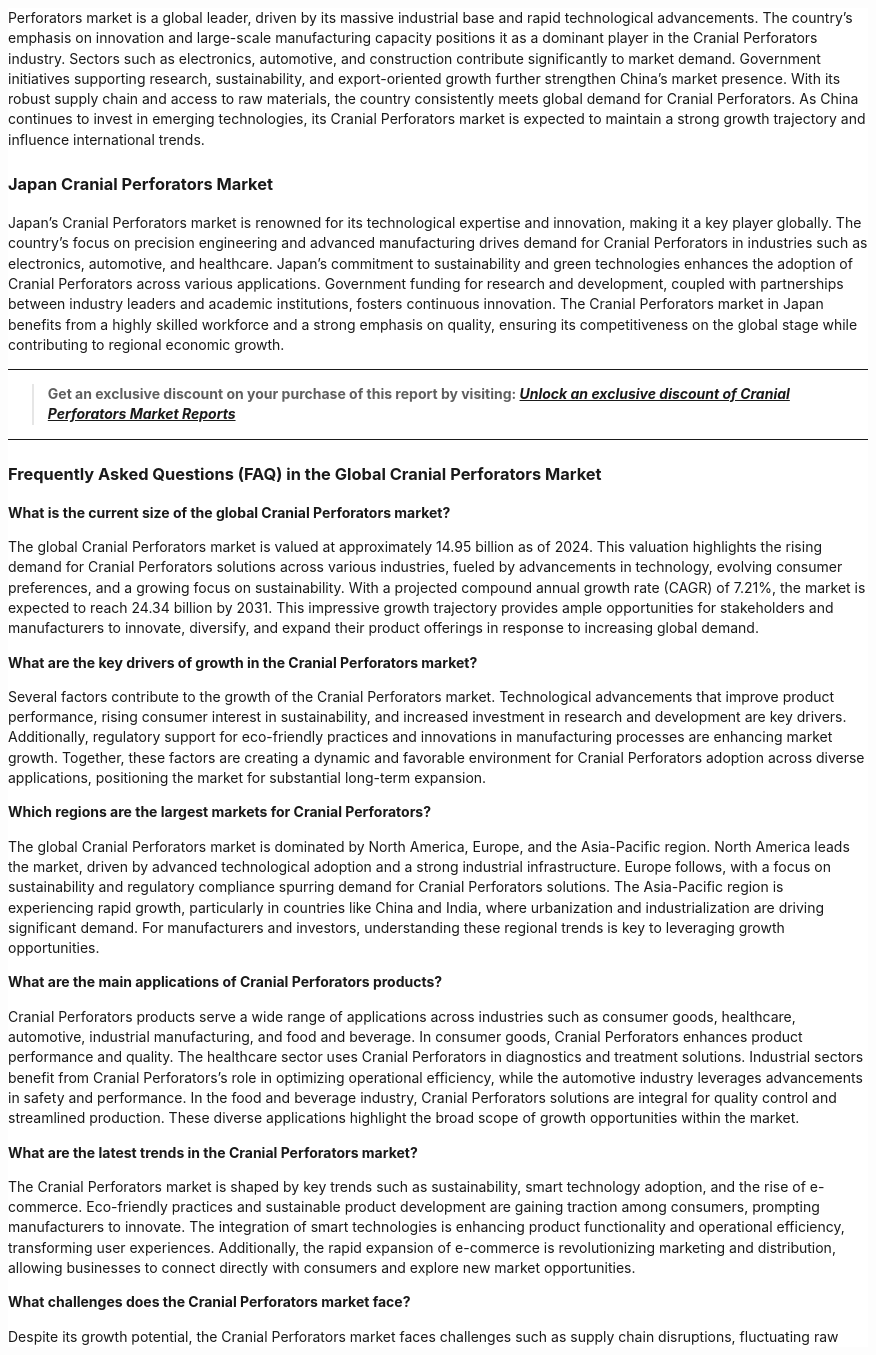 Perforators market is a global leader, driven by its massive industrial base and rapid technological advancements. The country&rsquo;s emphasis on innovation and large-scale manufacturing capacity positions it as a dominant player in the Cranial Perforators industry. Sectors such as electronics, automotive, and construction contribute significantly to market demand. Government initiatives supporting research, sustainability, and export-oriented growth further strengthen China&rsquo;s market presence. With its robust supply chain and access to raw materials, the country consistently meets global demand for Cranial Perforators. As China continues to invest in emerging technologies, its Cranial Perforators market is expected to maintain a strong growth trajectory and influence international trends.</p><h3>Japan Cranial Perforators Market</h3><p>Japan&rsquo;s Cranial Perforators market is renowned for its technological expertise and innovation, making it a key player globally. The country&rsquo;s focus on precision engineering and advanced manufacturing drives demand for Cranial Perforators in industries such as electronics, automotive, and healthcare. Japan&rsquo;s commitment to sustainability and green technologies enhances the adoption of Cranial Perforators across various applications. Government funding for research and development, coupled with partnerships between industry leaders and academic institutions, fosters continuous innovation. The Cranial Perforators market in Japan benefits from a highly skilled workforce and a strong emphasis on quality, ensuring its competitiveness on the global stage while contributing to regional economic growth.</p><hr /><blockquote><p><strong>Get an exclusive discount on your purchase of this report by visiting: <em><a href="://marketresearchpulse.com/ask-for-discount/122279?utm_source=Github&amp;utm_medium=0110">Unlock an exclusive discount of Cranial Perforators Market Reports</a></em>&nbsp;</strong></p></blockquote><hr /><h3>Frequently Asked Questions (FAQ) in the Global Cranial Perforators Market</h3><p><strong>What is the current size of the global Cranial Perforators market?</strong></p><p>The global Cranial Perforators market is valued at approximately 14.95 billion as of 2024. This valuation highlights the rising demand for Cranial Perforators solutions across various industries, fueled by advancements in technology, evolving consumer preferences, and a growing focus on sustainability. With a projected compound annual growth rate (CAGR) of 7.21%, the market is expected to reach 24.34 billion by 2031. This impressive growth trajectory provides ample opportunities for stakeholders and manufacturers to innovate, diversify, and expand their product offerings in response to increasing global demand.</p><p><strong>What are the key drivers of growth in the Cranial Perforators market?</strong></p><p>Several factors contribute to the growth of the Cranial Perforators market. Technological advancements that improve product performance, rising consumer interest in sustainability, and increased investment in research and development are key drivers. Additionally, regulatory support for eco-friendly practices and innovations in manufacturing processes are enhancing market growth. Together, these factors are creating a dynamic and favorable environment for Cranial Perforators adoption across diverse applications, positioning the market for substantial long-term expansion.</p><p><strong>Which regions are the largest markets for Cranial Perforators?</strong></p><p>The global Cranial Perforators market is dominated by North America, Europe, and the Asia-Pacific region. North America leads the market, driven by advanced technological adoption and a strong industrial infrastructure. Europe follows, with a focus on sustainability and regulatory compliance spurring demand for Cranial Perforators solutions. The Asia-Pacific region is experiencing rapid growth, particularly in countries like China and India, where urbanization and industrialization are driving significant demand. For manufacturers and investors, understanding these regional trends is key to leveraging growth opportunities.</p><p><strong>What are the main applications of Cranial Perforators products?</strong></p><p>Cranial Perforators products serve a wide range of applications across industries such as consumer goods, healthcare, automotive, industrial manufacturing, and food and beverage. In consumer goods, Cranial Perforators enhances product performance and quality. The healthcare sector uses Cranial Perforators in diagnostics and treatment solutions. Industrial sectors benefit from Cranial Perforators&rsquo;s role in optimizing operational efficiency, while the automotive industry leverages advancements in safety and performance. In the food and beverage industry, Cranial Perforators solutions are integral for quality control and streamlined production. These diverse applications highlight the broad scope of growth opportunities within the market.</p><p><strong>What are the latest trends in the Cranial Perforators market?</strong></p><p>The Cranial Perforators market is shaped by key trends such as sustainability, smart technology adoption, and the rise of e-commerce. Eco-friendly practices and sustainable product development are gaining traction among consumers, prompting manufacturers to innovate. The integration of smart technologies is enhancing product functionality and operational efficiency, transforming user experiences. Additionally, the rapid expansion of e-commerce is revolutionizing marketing and distribution, allowing businesses to connect directly with consumers and explore new market opportunities.</p><p><strong>What challenges does the Cranial Perforators market face?</strong></p><p>Despite its growth potential, the Cranial Perforators market faces challenges such as supply chain disruptions, fluctuating raw